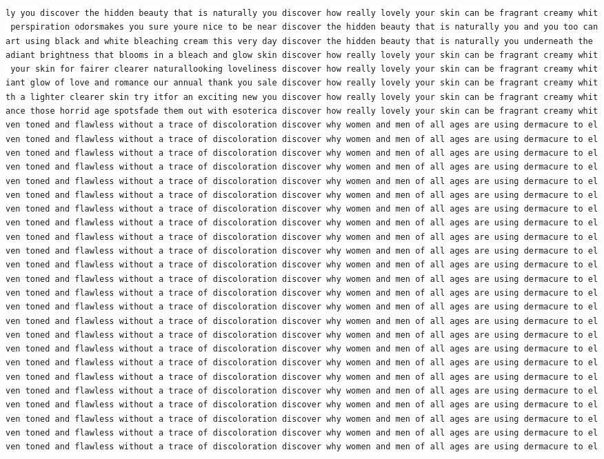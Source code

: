     ly you discover the hidden beauty that is naturally you discover how really lovely your skin can be fragrant creamy whit
     perspiration odorsmakes you sure youre nice to be near discover the hidden beauty that is naturally you and you too can
    art using black and white bleaching cream this very day discover the hidden beauty that is naturally you underneath the 
    adiant brightness that blooms in a bleach and glow skin discover how really lovely your skin can be fragrant creamy whit
     your skin for fairer clearer naturallooking loveliness discover how really lovely your skin can be fragrant creamy whit
    iant glow of love and romance our annual thank you sale discover how really lovely your skin can be fragrant creamy whit
    th a lighter clearer skin try itfor an exciting new you discover how really lovely your skin can be fragrant creamy whit
    ance those horrid age spotsfade them out with esoterica discover how really lovely your skin can be fragrant creamy whit
    ven toned and flawless without a trace of discoloration discover why women and men of all ages are using dermacure to el
    ven toned and flawless without a trace of discoloration discover why women and men of all ages are using dermacure to el
    ven toned and flawless without a trace of discoloration discover why women and men of all ages are using dermacure to el
    ven toned and flawless without a trace of discoloration discover why women and men of all ages are using dermacure to el
    ven toned and flawless without a trace of discoloration discover why women and men of all ages are using dermacure to el
    ven toned and flawless without a trace of discoloration discover why women and men of all ages are using dermacure to el
    ven toned and flawless without a trace of discoloration discover why women and men of all ages are using dermacure to el
    ven toned and flawless without a trace of discoloration discover why women and men of all ages are using dermacure to el
    ven toned and flawless without a trace of discoloration discover why women and men of all ages are using dermacure to el
    ven toned and flawless without a trace of discoloration discover why women and men of all ages are using dermacure to el
    ven toned and flawless without a trace of discoloration discover why women and men of all ages are using dermacure to el
    ven toned and flawless without a trace of discoloration discover why women and men of all ages are using dermacure to el
    ven toned and flawless without a trace of discoloration discover why women and men of all ages are using dermacure to el
    ven toned and flawless without a trace of discoloration discover why women and men of all ages are using dermacure to el
    ven toned and flawless without a trace of discoloration discover why women and men of all ages are using dermacure to el
    ven toned and flawless without a trace of discoloration discover why women and men of all ages are using dermacure to el
    ven toned and flawless without a trace of discoloration discover why women and men of all ages are using dermacure to el
    ven toned and flawless without a trace of discoloration discover why women and men of all ages are using dermacure to el
    ven toned and flawless without a trace of discoloration discover why women and men of all ages are using dermacure to el
    ven toned and flawless without a trace of discoloration discover why women and men of all ages are using dermacure to el
    ven toned and flawless without a trace of discoloration discover why women and men of all ages are using dermacure to el
    ven toned and flawless without a trace of discoloration discover why women and men of all ages are using dermacure to el
    ven toned and flawless without a trace of discoloration discover why women and men of all ages are using dermacure to el
    ven toned and flawless without a trace of discoloration discover why women and men of all ages are using dermacure to el